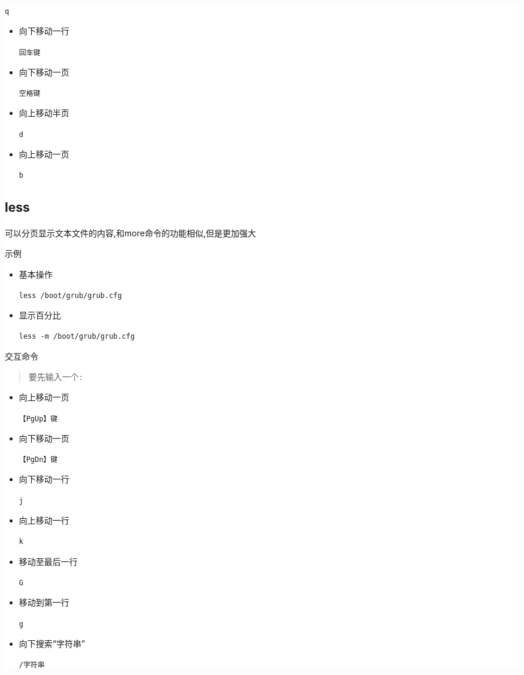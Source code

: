   `q`

- 向下移动一行

  `回车键`

- 向下移动一页

  `空格键`

- 向上移动半页

  `d`

- 向上移动一页

  `b`

## less

可以分页显示文本文件的内容,和more命令的功能相似,但是更加强大

示例

- 基本操作

  `less /boot/grub/grub.cfg`

- 显示百分比

  `less -m /boot/grub/grub.cfg`

交互命令

> 要先输入一个`:`

- 向上移动一页

  `【PgUp】键`

- 向下移动一页

  `【PgDn】键`

- 向下移动一行

  `j`

- 向上移动一行

  `k`

- 移动至最后一行

  `G`

- 移动到第一行

  `g`

- 向下搜索“字符串”

  `/字符串`
